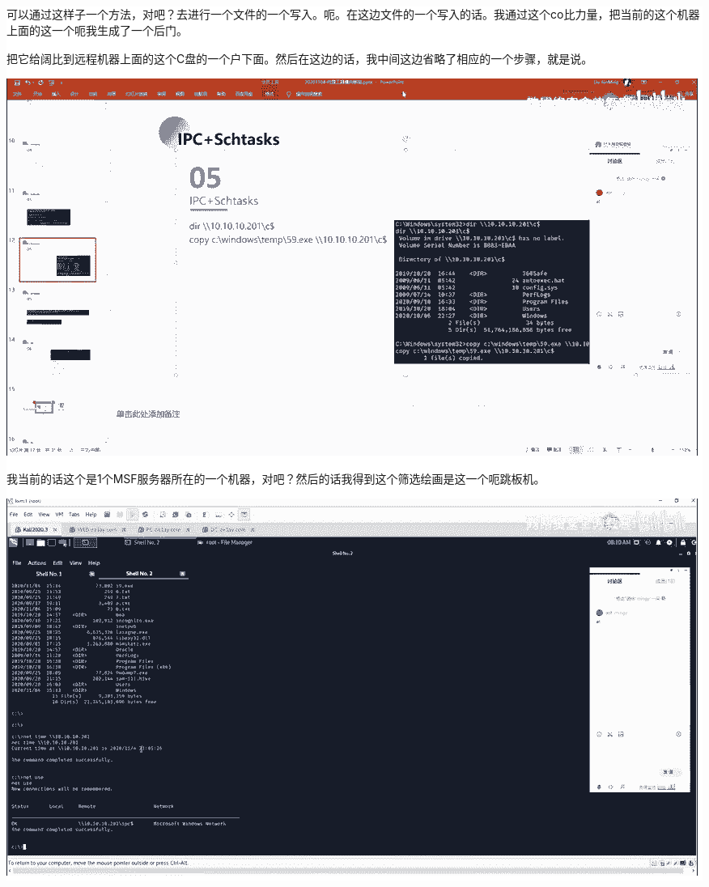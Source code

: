 可以通过这样子一个方法，对吧？去进行一个文件的一个写入。呃。在这边文件的一个写入的话。我通过这个co比力量，把当前的这个机器上面的这一个呃我生成了一个后门。

把它给阔比到远程机器上面的这个C盘的一个户下面。然后在这边的话，我中间这边省略了相应的一个步骤，就是说。



![](img/304a82f4b0157803c0a7edff47a41bcb_75.png)

我当前的话这个是1个MSF服务器所在的一个机器，对吧？然后的话我得到这个筛选绘画是这一个呃跳板机。

![](img/304a82f4b0157803c0a7edff47a41bcb_77.png)
